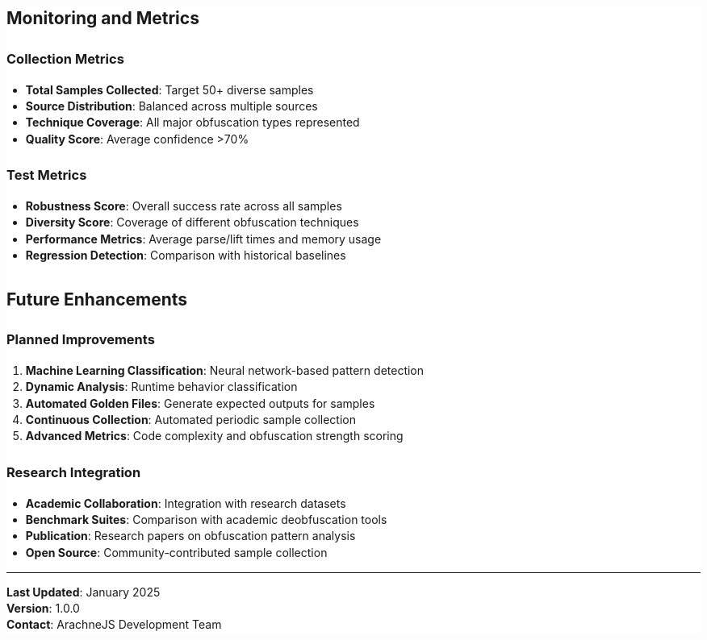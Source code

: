 ## Monitoring and Metrics

### Collection Metrics

- **Total Samples Collected**: Target 50+ diverse samples
- **Source Distribution**: Balanced across multiple sources  
- **Technique Coverage**: All major obfuscation types represented
- **Quality Score**: Average confidence >70%

### Test Metrics

- **Robustness Score**: Overall success rate across all samples
- **Diversity Score**: Coverage of different obfuscation techniques
- **Performance Metrics**: Average parse/lift times and memory usage
- **Regression Detection**: Comparison with historical baselines

## Future Enhancements

### Planned Improvements

1. **Machine Learning Classification**: Neural network-based pattern detection
2. **Dynamic Analysis**: Runtime behavior classification
3. **Automated Golden Files**: Generate expected outputs for samples
4. **Continuous Collection**: Automated periodic sample collection
5. **Advanced Metrics**: Code complexity and obfuscation strength scoring

### Research Integration

- **Academic Collaboration**: Integration with research datasets
- **Benchmark Suites**: Comparison with academic deobfuscation tools
- **Publication**: Research papers on obfuscation pattern analysis
- **Open Source**: Community-contributed sample collection

---

**Last Updated**: January 2025  
**Version**: 1.0.0  
**Contact**: ArachneJS Development Team